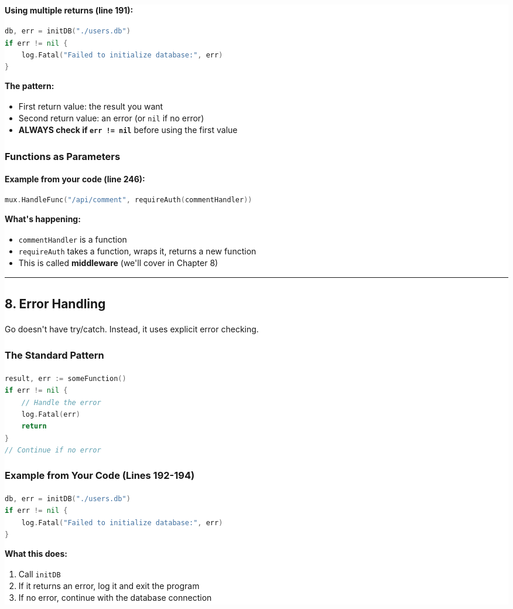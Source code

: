 **Using multiple returns (line 191):**
```go
db, err = initDB("./users.db")
if err != nil {
    log.Fatal("Failed to initialize database:", err)
}
```

**The pattern:**
- First return value: the result you want
- Second return value: an error (or `nil` if no error)
- **ALWAYS check if `err != nil`** before using the first value

### Functions as Parameters

**Example from your code (line 246):**
```go
mux.HandleFunc("/api/comment", requireAuth(commentHandler))
```

**What's happening:**
- `commentHandler` is a function
- `requireAuth` takes a function, wraps it, returns a new function
- This is called **middleware** (we'll cover in Chapter 8)

---

## 8. Error Handling

Go doesn't have try/catch. Instead, it uses explicit error checking.

### The Standard Pattern

```go
result, err := someFunction()
if err != nil {
    // Handle the error
    log.Fatal(err)
    return
}
// Continue if no error
```

### Example from Your Code (Lines 192-194)

```go
db, err = initDB("./users.db")
if err != nil {
    log.Fatal("Failed to initialize database:", err)
}
```

**What this does:**
1. Call `initDB`
2. If it returns an error, log it and exit the program
3. If no error, continue with the database connection
